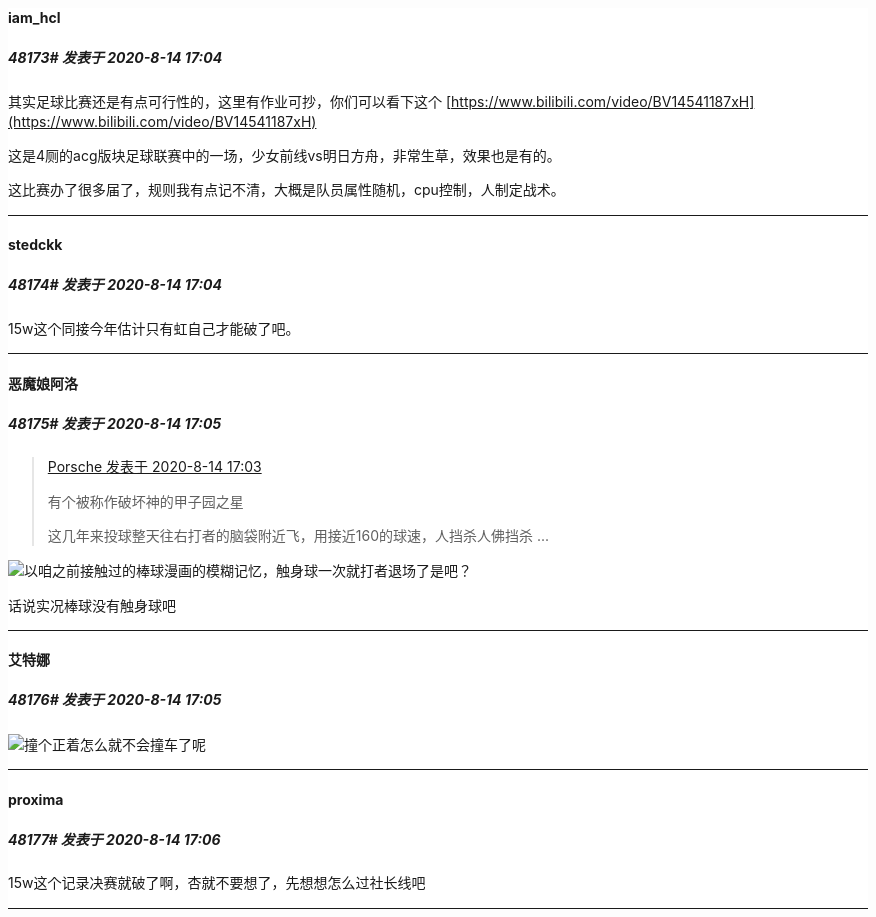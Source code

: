 ####  iam_hcl  
##### 48173#       发表于 2020-8-14 17:04


其实足球比赛还是有点可行性的，这里有作业可抄，你们可以看下这个 [https://www.bilibili.com/video/BV14541187xH](https://www.bilibili.com/video/BV14541187xH)

这是4厕的acg版块足球联赛中的一场，少女前线vs明日方舟，非常生草，效果也是有的。


这比赛办了很多届了，规则我有点记不清，大概是队员属性随机，cpu控制，人制定战术。


-----

####  stedckk  
##### 48174#       发表于 2020-8-14 17:04


15w这个同接今年估计只有虹自己才能破了吧。


-----

####  恶魔娘阿洛  
##### 48175#       发表于 2020-8-14 17:05


<blockquote><a href="httphttps://bbs.saraba1st.com/2b/forum.php?mod=redirect&amp;goto=findpost&amp;pid=48429578&amp;ptid=1941579" target="_blank">Porsche 发表于 2020-8-14 17:03</a>

有个被称作破坏神的甲子园之星

这几年来投球整天往右打者的脑袋附近飞，用接近160的球速，人挡杀人佛挡杀 ...</blockquote>
<img src="https://static.saraba1st.com/image/smiley/face2017/064.png" referrerpolicy="no-referrer">以咱之前接触过的棒球漫画的模糊记忆，触身球一次就打者退场了是吧？


话说实况棒球没有触身球吧


-----

####  艾特娜  
##### 48176#       发表于 2020-8-14 17:05


<img src="https://static.saraba1st.com/image/smiley/face2017/066.png" referrerpolicy="no-referrer">撞个正着怎么就不会撞车了呢


-----

####  proxima  
##### 48177#       发表于 2020-8-14 17:06


15w这个记录决赛就破了啊，杏就不要想了，先想想怎么过社长线吧


-----
